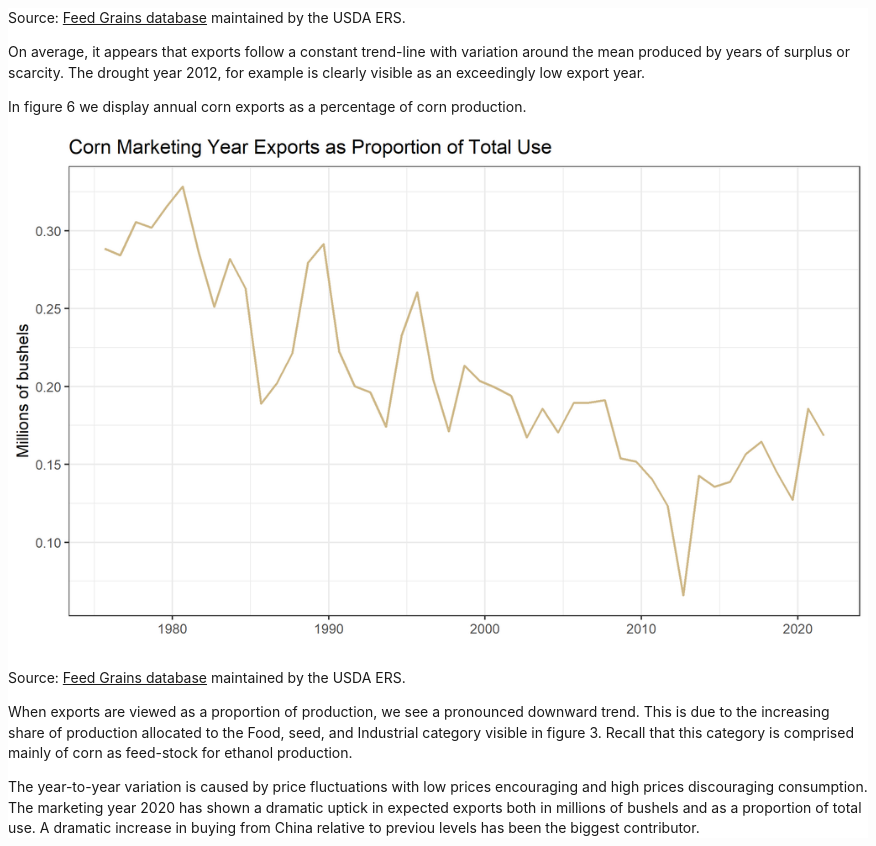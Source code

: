 
Source: [Feed Grains
database](http://www.ers.usda.gov/data-products/feed-grains-database/feed-grains-yearbook-tables.aspx#26780)
maintained by the USDA ERS.

On average, it appears that exports follow a constant trend-line with
variation around the mean produced by years of surplus or scarcity. The
drought year 2012, for example is clearly visible as an exceedingly low
export year.

In figure 6 we display annual corn exports as a percentage of corn
production.

![](assets/ForecastingUseof-CornUseCategoriesExportsPropofUse.png)
Source: [Feed Grains
database](http://www.ers.usda.gov/data-products/feed-grains-database/feed-grains-yearbook-tables.aspx#26780)
maintained by the USDA ERS.

When exports are viewed as a proportion of production, we see a
pronounced downward trend. This is due to the increasing share of
production allocated to the Food, seed, and Industrial category visible
in figure 3. Recall that this category is comprised mainly of corn as
feed-stock for ethanol production.

The year-to-year variation is caused by price fluctuations with low
prices encouraging and high prices discouraging consumption. The
marketing year 2020 has shown a dramatic uptick in expected exports both
in millions of bushels and as a proportion of total use. A dramatic
increase in buying from China relative to previou levels has been the
biggest contributor.
